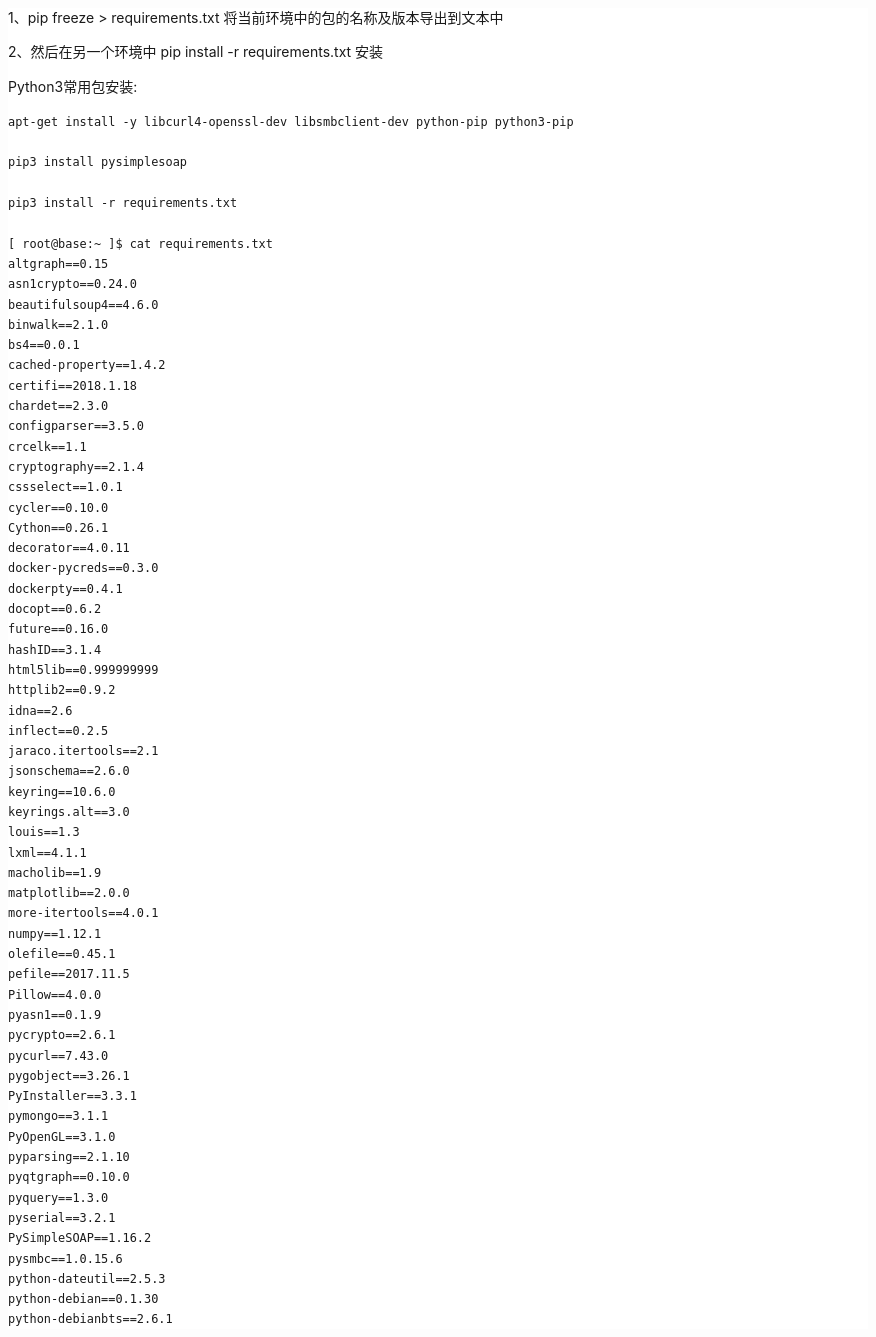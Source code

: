 1、pip freeze > requirements.txt 将当前环境中的包的名称及版本导出到文本中

2、然后在另一个环境中 pip install -r requirements.txt 安装


Python3常用包安装:

    apt-get install -y libcurl4-openssl-dev libsmbclient-dev python-pip python3-pip
    
    pip3 install pysimplesoap
    
    pip3 install -r requirements.txt
    
    [ root@base:~ ]$ cat requirements.txt 
    altgraph==0.15
    asn1crypto==0.24.0
    beautifulsoup4==4.6.0
    binwalk==2.1.0
    bs4==0.0.1
    cached-property==1.4.2
    certifi==2018.1.18
    chardet==2.3.0
    configparser==3.5.0
    crcelk==1.1
    cryptography==2.1.4
    cssselect==1.0.1
    cycler==0.10.0
    Cython==0.26.1
    decorator==4.0.11
    docker-pycreds==0.3.0
    dockerpty==0.4.1
    docopt==0.6.2
    future==0.16.0
    hashID==3.1.4
    html5lib==0.999999999
    httplib2==0.9.2
    idna==2.6
    inflect==0.2.5
    jaraco.itertools==2.1
    jsonschema==2.6.0
    keyring==10.6.0
    keyrings.alt==3.0
    louis==1.3
    lxml==4.1.1
    macholib==1.9
    matplotlib==2.0.0
    more-itertools==4.0.1
    numpy==1.12.1
    olefile==0.45.1
    pefile==2017.11.5
    Pillow==4.0.0
    pyasn1==0.1.9
    pycrypto==2.6.1
    pycurl==7.43.0
    pygobject==3.26.1
    PyInstaller==3.3.1
    pymongo==3.1.1
    PyOpenGL==3.1.0
    pyparsing==2.1.10
    pyqtgraph==0.10.0
    pyquery==1.3.0
    pyserial==3.2.1
    PySimpleSOAP==1.16.2
    pysmbc==1.0.15.6
    python-dateutil==2.5.3
    python-debian==0.1.30
    python-debianbts==2.6.1